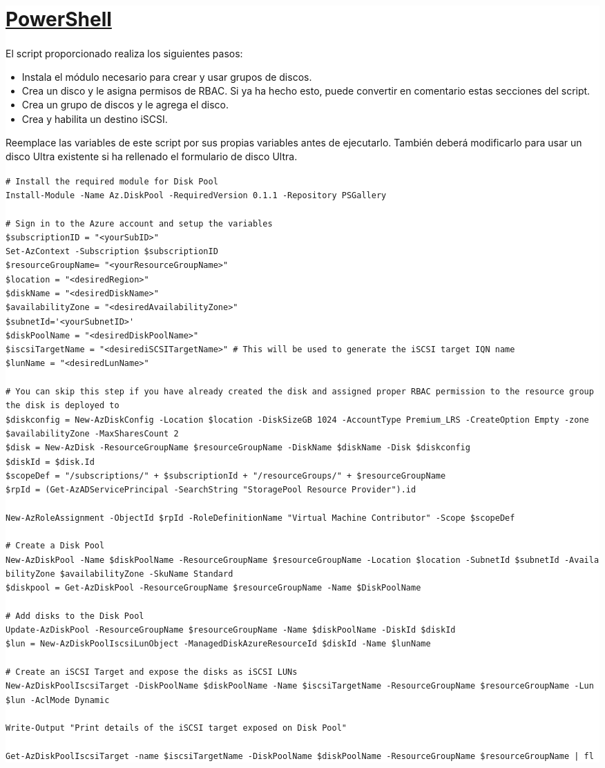 # <a name="powershell"></a>[PowerShell](#tab/azure-powershell)

El script proporcionado realiza los siguientes pasos:
- Instala el módulo necesario para crear y usar grupos de discos.
- Crea un disco y le asigna permisos de RBAC. Si ya ha hecho esto, puede convertir en comentario estas secciones del script.
- Crea un grupo de discos y le agrega el disco.
- Crea y habilita un destino iSCSI.

Reemplace las variables de este script por sus propias variables antes de ejecutarlo. También deberá modificarlo para usar un disco Ultra existente si ha rellenado el formulario de disco Ultra.

```azurepowershell
# Install the required module for Disk Pool
Install-Module -Name Az.DiskPool -RequiredVersion 0.1.1 -Repository PSGallery

# Sign in to the Azure account and setup the variables
$subscriptionID = "<yourSubID>"
Set-AzContext -Subscription $subscriptionID
$resourceGroupName= "<yourResourceGroupName>"
$location = "<desiredRegion>"
$diskName = "<desiredDiskName>"
$availabilityZone = "<desiredAvailabilityZone>"
$subnetId='<yourSubnetID>'
$diskPoolName = "<desiredDiskPoolName>"
$iscsiTargetName = "<desirediSCSITargetName>" # This will be used to generate the iSCSI target IQN name
$lunName = "<desiredLunName>"

# You can skip this step if you have already created the disk and assigned proper RBAC permission to the resource group the disk is deployed to
$diskconfig = New-AzDiskConfig -Location $location -DiskSizeGB 1024 -AccountType Premium_LRS -CreateOption Empty -zone $availabilityZone -MaxSharesCount 2
$disk = New-AzDisk -ResourceGroupName $resourceGroupName -DiskName $diskName -Disk $diskconfig
$diskId = $disk.Id
$scopeDef = "/subscriptions/" + $subscriptionId + "/resourceGroups/" + $resourceGroupName
$rpId = (Get-AzADServicePrincipal -SearchString "StoragePool Resource Provider").id

New-AzRoleAssignment -ObjectId $rpId -RoleDefinitionName "Virtual Machine Contributor" -Scope $scopeDef

# Create a Disk Pool
New-AzDiskPool -Name $diskPoolName -ResourceGroupName $resourceGroupName -Location $location -SubnetId $subnetId -AvailabilityZone $availabilityZone -SkuName Standard
$diskpool = Get-AzDiskPool -ResourceGroupName $resourceGroupName -Name $DiskPoolName

# Add disks to the Disk Pool
Update-AzDiskPool -ResourceGroupName $resourceGroupName -Name $diskPoolName -DiskId $diskId
$lun = New-AzDiskPoolIscsiLunObject -ManagedDiskAzureResourceId $diskId -Name $lunName

# Create an iSCSI Target and expose the disks as iSCSI LUNs
New-AzDiskPoolIscsiTarget -DiskPoolName $diskPoolName -Name $iscsiTargetName -ResourceGroupName $resourceGroupName -Lun $lun -AclMode Dynamic

Write-Output "Print details of the iSCSI target exposed on Disk Pool"

Get-AzDiskPoolIscsiTarget -name $iscsiTargetName -DiskPoolName $diskPoolName -ResourceGroupName $resourceGroupName | fl
```
